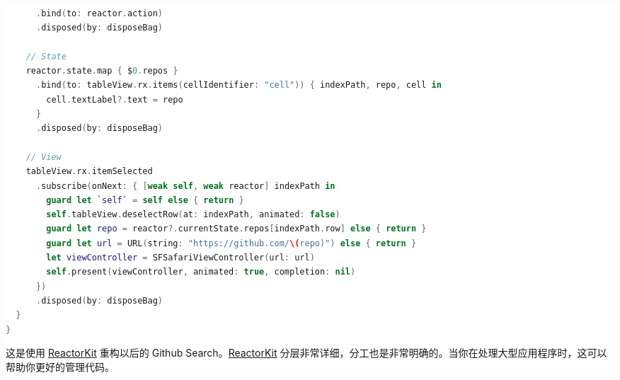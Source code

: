 ```swift
      .bind(to: reactor.action)
      .disposed(by: disposeBag)

    // State
    reactor.state.map { $0.repos }
      .bind(to: tableView.rx.items(cellIdentifier: "cell")) { indexPath, repo, cell in
        cell.textLabel?.text = repo
      }
      .disposed(by: disposeBag)

    // View
    tableView.rx.itemSelected
      .subscribe(onNext: { [weak self, weak reactor] indexPath in
        guard let `self` = self else { return }
        self.tableView.deselectRow(at: indexPath, animated: false)
        guard let repo = reactor?.currentState.repos[indexPath.row] else { return }
        guard let url = URL(string: "https://github.com/\(repo)") else { return }
        let viewController = SFSafariViewController(url: url)
        self.present(viewController, animated: true, completion: nil)
      })
      .disposed(by: disposeBag)
  }
}
```

这是使用 [ReactorKit] 重构以后的 Github Search。[ReactorKit] 分层非常详细，分工也是非常明确的。当你在处理大型应用程序时，这可以帮助你更好的管理代码。

[ReactorKit]:https://github.com/ReactorKit/ReactorKit
